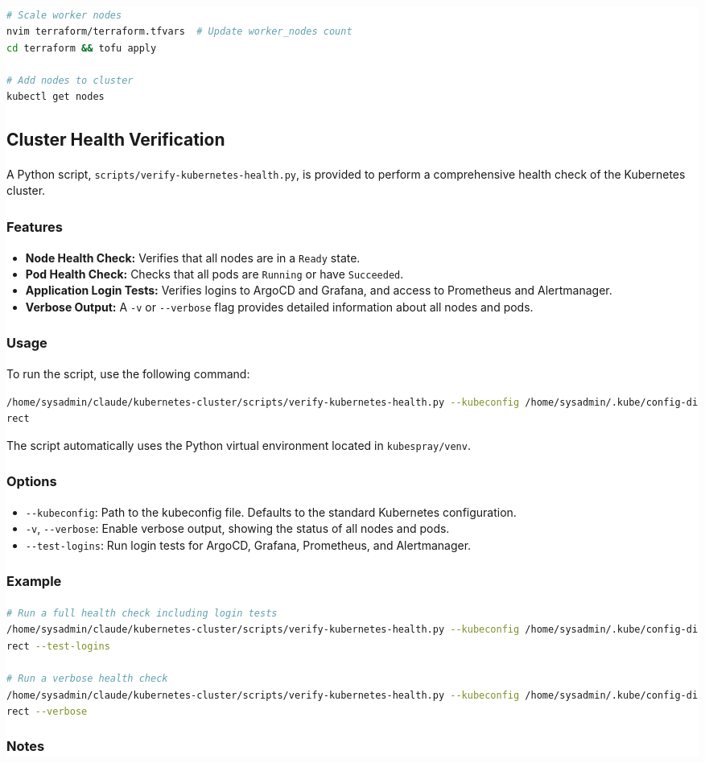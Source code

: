 ```bash
# Scale worker nodes
nvim terraform/terraform.tfvars  # Update worker_nodes count
cd terraform && tofu apply

# Add nodes to cluster
kubectl get nodes
```

## Cluster Health Verification

A Python script, `scripts/verify-kubernetes-health.py`, is provided to perform a comprehensive health check of the Kubernetes cluster.

### Features

*   **Node Health Check:** Verifies that all nodes are in a `Ready` state.
*   **Pod Health Check:** Checks that all pods are `Running` or have `Succeeded`.
*   **Application Login Tests:** Verifies logins to ArgoCD and Grafana, and access to Prometheus and Alertmanager.
*   **Verbose Output:** A `-v` or `--verbose` flag provides detailed information about all nodes and pods.

### Usage

To run the script, use the following command:

```bash
/home/sysadmin/claude/kubernetes-cluster/scripts/verify-kubernetes-health.py --kubeconfig /home/sysadmin/.kube/config-direct
```

The script automatically uses the Python virtual environment located in `kubespray/venv`.

### Options

*   `--kubeconfig`: Path to the kubeconfig file. Defaults to the standard Kubernetes configuration.
*   `-v`, `--verbose`: Enable verbose output, showing the status of all nodes and pods.
*   `--test-logins`: Run login tests for ArgoCD, Grafana, Prometheus, and Alertmanager.

### Example

```bash
# Run a full health check including login tests
/home/sysadmin/claude/kubernetes-cluster/scripts/verify-kubernetes-health.py --kubeconfig /home/sysadmin/.kube/config-direct --test-logins

# Run a verbose health check
/home/sysadmin/claude/kubernetes-cluster/scripts/verify-kubernetes-health.py --kubeconfig /home/sysadmin/.kube/config-direct --verbose
```

### Notes
